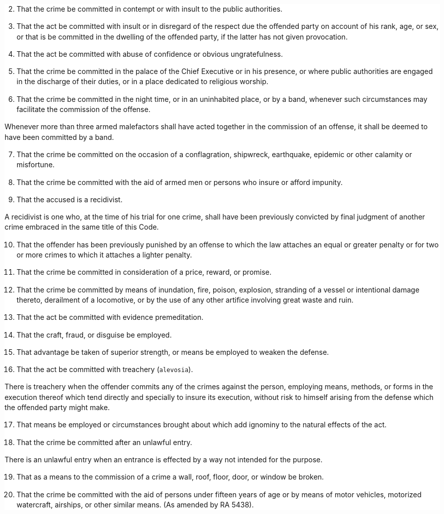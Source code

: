 2. That the crime be committed in contempt or with insult to the public authorities.

3. That the act be committed with insult or in disregard of the respect due the offended party on account of his rank, age, or sex, or that is be committed in the dwelling of the offended party, if the latter has not given provocation.

4. That the act be committed with abuse of confidence or obvious ungratefulness.

5. That the crime be committed in the palace of the Chief Executive or in his presence, or where public authorities are engaged in the discharge of their duties, or in a place dedicated to religious worship.

6. That the crime be committed in the night time, or in an uninhabited place, or by a band, whenever such circumstances may facilitate the commission of the offense.

Whenever more than three armed malefactors shall have acted together in the commission of an offense, it shall be deemed to have been committed by a band.

7. That the crime be committed on the occasion of a conflagration, shipwreck, earthquake, epidemic or other calamity or misfortune.

8. That the crime be committed with the aid of armed men or persons who insure or afford impunity.

9. That the accused is a recidivist.

A recidivist is one who, at the time of his trial for one crime, shall have been previously convicted by final judgment of another crime embraced in the same title of this Code.

10. That the offender has been previously punished by an offense to which the law attaches an equal or greater penalty or for two or more crimes to which it attaches a lighter penalty.

11. That the crime be committed in consideration of a price, reward, or promise.

12. That the crime be committed by means of inundation, fire, poison, explosion, stranding of a vessel or intentional damage thereto, derailment of a locomotive, or by the use of any other artifice involving great waste and ruin.

13. That the act be committed with evidence premeditation.

14. That the craft, fraud, or disguise be employed.

15. That advantage be taken of superior strength, or means be employed to weaken the defense.

16. That the act be committed with treachery (``alevosia``).

There is treachery when the offender commits any of the crimes against the person, employing means, methods, or forms in the execution thereof which tend directly and specially to insure its execution, without risk to himself arising from the defense which the offended party might make.

17. That means be employed or circumstances brought about which add ignominy to the natural effects of the act.

18. That the crime be committed after an unlawful entry.

There is an unlawful entry when an entrance is effected by a way not intended for the purpose.

19. That as a means to the commission of a crime a wall, roof, floor, door, or window be broken.

20. That the crime be committed with the aid of persons under fifteen years of age or by means of motor vehicles, motorized watercraft, airships, or other similar means. (As amended by RA 5438).
